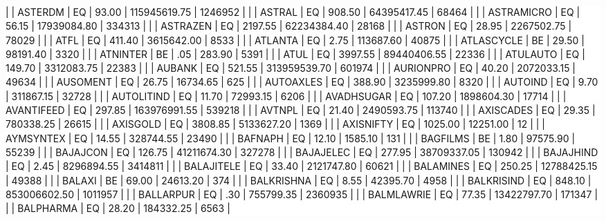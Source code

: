 |  | ASTERDM | EQ | 93.00 | 115945619.75 | 1246952 |
|  | ASTRAL | EQ | 908.50 | 64395417.45 | 68464 |
|  | ASTRAMICRO | EQ | 56.15 | 17939084.80 | 334313 |
|  | ASTRAZEN | EQ | 2197.55 | 62234384.40 | 28168 |
|  | ASTRON | EQ | 28.95 | 2267502.75 | 78029 |
|  | ATFL | EQ | 411.40 | 3615642.00 | 8533 |
|  | ATLANTA | EQ | 2.75 | 113687.60 | 40875 |
|  | ATLASCYCLE | BE | 29.50 | 98191.40 | 3320 |
|  | ATNINTER | BE | .05 | 283.90 | 5391 |
|  | ATUL | EQ | 3997.55 | 89440406.55 | 22336 |
|  | ATULAUTO | EQ | 149.70 | 3312083.75 | 22383 |
|  | AUBANK | EQ | 521.55 | 313959539.70 | 601974 |
|  | AURIONPRO | EQ | 40.20 | 2072033.15 | 49634 |
|  | AUSOMENT | EQ | 26.75 | 16734.65 | 625 |
|  | AUTOAXLES | EQ | 388.90 | 3235999.80 | 8320 |
|  | AUTOIND | EQ | 9.70 | 311867.15 | 32728 |
|  | AUTOLITIND | EQ | 11.70 | 72993.15 | 6206 |
|  | AVADHSUGAR | EQ | 107.20 | 1898604.30 | 17714 |
|  | AVANTIFEED | EQ | 297.85 | 163976991.55 | 539218 |
|  | AVTNPL | EQ | 21.40 | 2490593.75 | 113740 |
|  | AXISCADES | EQ | 29.35 | 780338.25 | 26615 |
|  | AXISGOLD | EQ | 3808.85 | 5133627.20 | 1369 |
|  | AXISNIFTY | EQ | 1025.00 | 12251.00 | 12 |
|  | AYMSYNTEX | EQ | 14.55 | 328744.55 | 23490 |
|  | BAFNAPH | EQ | 12.10 | 1585.10 | 131 |
|  | BAGFILMS | BE | 1.80 | 97575.90 | 55239 |
|  | BAJAJCON | EQ | 126.75 | 41211674.30 | 327278 |
|  | BAJAJELEC | EQ | 277.95 | 38709337.05 | 130942 |
|  | BAJAJHIND | EQ | 2.45 | 8296894.55 | 3414811 |
|  | BALAJITELE | EQ | 33.40 | 2121747.80 | 60621 |
|  | BALAMINES | EQ | 250.25 | 12788425.15 | 49388 |
|  | BALAXI | BE | 69.00 | 24613.20 | 374 |
|  | BALKRISHNA | EQ | 8.55 | 42395.70 | 4958 |
|  | BALKRISIND | EQ | 848.10 | 853006602.50 | 1011957 |
|  | BALLARPUR | EQ | .30 | 755799.35 | 2360935 |
|  | BALMLAWRIE | EQ | 77.35 | 13422797.70 | 171347 |
|  | BALPHARMA | EQ | 28.20 | 184332.25 | 6563 |